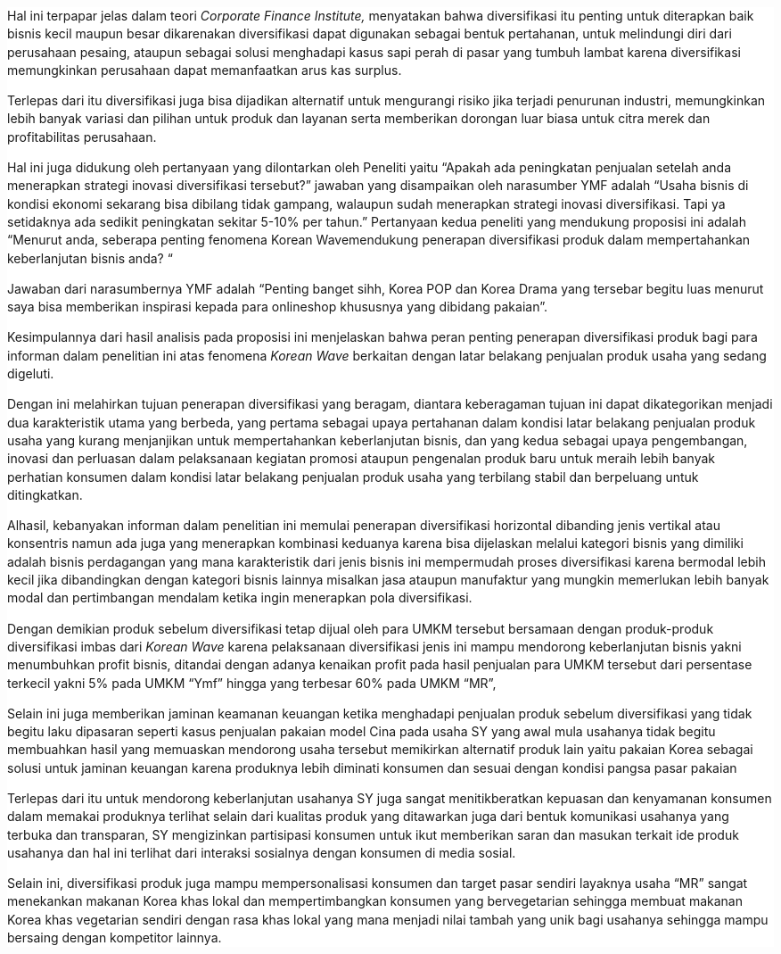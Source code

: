 <p><span class="font6">Hal ini terpapar jelas dalam teori </span><span class="font6" style="font-style:italic;">Corporate Finance Institute,</span><span class="font6"> menyatakan bahwa diversifikasi itu penting untuk diterapkan baik bisnis kecil maupun besar dikarenakan diversifikasi dapat digunakan sebagai bentuk pertahanan, untuk melindungi diri dari perusahaan pesaing, ataupun sebagai solusi menghadapi kasus sapi perah di pasar yang tumbuh lambat karena diversifikasi memungkinkan perusahaan dapat memanfaatkan arus kas surplus.</span></p>
<p><span class="font6">Terlepas dari itu diversifikasi juga bisa dijadikan alternatif untuk mengurangi risiko jika terjadi penurunan industri, memungkinkan lebih banyak variasi dan pilihan untuk produk dan layanan serta memberikan dorongan luar biasa untuk citra merek dan profitabilitas perusahaan.</span></p>
<p><span class="font6">Hal ini juga didukung oleh pertanyaan yang dilontarkan oleh Peneliti yaitu “Apakah ada peningkatan penjualan setelah anda menerapkan strategi inovasi diversifikasi tersebut?” jawaban yang disampaikan oleh narasumber YMF adalah “Usaha bisnis di kondisi ekonomi sekarang bisa dibilang tidak gampang, walaupun sudah menerapkan strategi inovasi diversifikasi. Tapi ya setidaknya ada sedikit peningkatan sekitar 5-10% per tahun.” Pertanyaan kedua peneliti yang mendukung proposisi ini adalah “Menurut anda, seberapa penting fenomena Korean Wavemendukung penerapan diversifikasi produk dalam mempertahankan keberlanjutan bisnis anda? “</span></p>
<p><span class="font6">Jawaban dari narasumbernya YMF adalah “Penting banget sihh, Korea POP dan Korea Drama yang tersebar begitu luas menurut saya bisa memberikan inspirasi kepada para onlineshop khususnya yang dibidang pakaian”.</span></p>
<p><span class="font6">Kesimpulannya dari hasil analisis pada proposisi ini menjelaskan bahwa peran penting penerapan diversifikasi produk bagi para informan dalam penelitian ini atas fenomena </span><span class="font6" style="font-style:italic;">Korean Wave</span><span class="font6"> berkaitan dengan latar belakang penjualan produk usaha yang sedang digeluti.</span></p>
<p><span class="font6">Dengan ini melahirkan tujuan penerapan diversifikasi yang beragam, diantara keberagaman tujuan ini dapat dikategorikan menjadi dua karakteristik utama yang berbeda, yang pertama sebagai upaya pertahanan dalam kondisi latar belakang penjualan produk usaha yang kurang menjanjikan untuk mempertahankan keberlanjutan bisnis, dan yang kedua sebagai upaya pengembangan, inovasi dan perluasan dalam pelaksanaan kegiatan promosi ataupun pengenalan produk baru untuk meraih lebih banyak perhatian konsumen dalam kondisi latar belakang penjualan produk usaha yang terbilang stabil dan berpeluang untuk ditingkatkan.</span></p>
<p><span class="font6">Alhasil, kebanyakan informan dalam penelitian ini memulai penerapan diversifikasi horizontal dibanding jenis vertikal atau konsentris namun ada juga yang menerapkan kombinasi keduanya karena bisa dijelaskan melalui kategori bisnis yang dimiliki adalah bisnis perdagangan yang mana karakteristik dari jenis bisnis ini mempermudah proses diversifikasi karena bermodal lebih kecil jika dibandingkan dengan kategori bisnis lainnya misalkan jasa ataupun manufaktur yang mungkin memerlukan lebih banyak modal dan pertimbangan mendalam ketika ingin menerapkan pola diversifikasi.</span></p>
<p><span class="font6">Dengan demikian produk sebelum diversifikasi tetap dijual oleh para UMKM tersebut bersamaan dengan produk-produk diversifikasi imbas dari </span><span class="font6" style="font-style:italic;">Korean Wave</span><span class="font6"> karena pelaksanaan diversifikasi jenis ini mampu mendorong keberlanjutan bisnis yakni menumbuhkan profit bisnis, ditandai dengan adanya kenaikan profit pada hasil penjualan para UMKM tersebut dari persentase terkecil yakni 5% pada UMKM “Ymf” hingga yang terbesar 60% pada UMKM “MR”,</span></p>
<p><span class="font6">Selain ini juga memberikan jaminan keamanan keuangan ketika menghadapi penjualan produk sebelum diversifikasi yang tidak begitu laku dipasaran seperti kasus penjualan pakaian model Cina pada usaha SY yang awal mula usahanya tidak begitu membuahkan hasil yang memuaskan mendorong usaha tersebut memikirkan alternatif produk lain yaitu pakaian Korea sebagai solusi untuk jaminan keuangan karena produknya lebih diminati konsumen dan sesuai dengan kondisi pangsa pasar pakaian</span></p>
<p><span class="font6">Terlepas dari itu untuk mendorong keberlanjutan usahanya SY juga sangat menitikberatkan kepuasan dan kenyamanan konsumen dalam memakai produknya terlihat selain dari kualitas produk yang ditawarkan juga dari bentuk komunikasi usahanya yang terbuka dan transparan, SY mengizinkan partisipasi konsumen untuk ikut memberikan saran dan masukan terkait ide produk usahanya dan hal ini terlihat dari interaksi sosialnya dengan konsumen di media sosial.</span></p>
<p><span class="font6">Selain ini, diversifikasi produk juga mampu mempersonalisasi konsumen dan target pasar sendiri layaknya usaha “MR” sangat menekankan makanan Korea khas lokal dan mempertimbangkan konsumen yang bervegetarian sehingga membuat makanan Korea khas vegetarian sendiri dengan rasa khas lokal yang mana menjadi nilai tambah yang unik bagi usahanya sehingga mampu bersaing dengan kompetitor lainnya.</span></p>